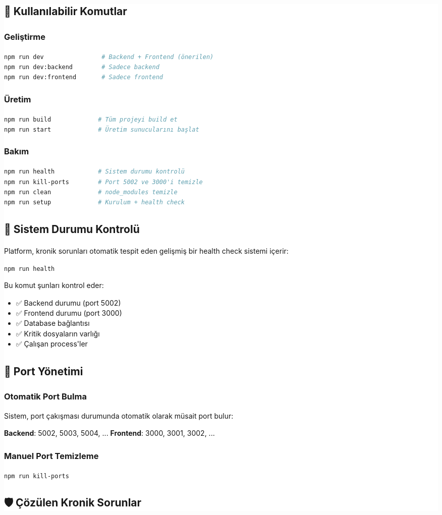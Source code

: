 ## 🔧 Kullanılabilir Komutlar

### Geliştirme
```bash
npm run dev                # Backend + Frontend (önerilen)
npm run dev:backend        # Sadece backend
npm run dev:frontend       # Sadece frontend
```

### Üretim
```bash
npm run build             # Tüm projeyi build et
npm run start             # Üretim sunucularını başlat
```

### Bakım
```bash
npm run health            # Sistem durumu kontrolü
npm run kill-ports        # Port 5002 ve 3000'i temizle
npm run clean             # node_modules temizle
npm run setup             # Kurulum + health check
```

## 🏥 Sistem Durumu Kontrolü

Platform, kronik sorunları otomatik tespit eden gelişmiş bir health check sistemi içerir:

```bash
npm run health
```

Bu komut şunları kontrol eder:
- ✅ Backend durumu (port 5002)
- ✅ Frontend durumu (port 3000)
- ✅ Database bağlantısı
- ✅ Kritik dosyaların varlığı
- ✅ Çalışan process'ler

## 🔀 Port Yönetimi

### Otomatik Port Bulma
Sistem, port çakışması durumunda otomatik olarak müsait port bulur:

**Backend**: 5002, 5003, 5004, ...
**Frontend**: 3000, 3001, 3002, ...

### Manuel Port Temizleme
```bash
npm run kill-ports
```

## 🛡️ Çözülen Kronik Sorunlar
